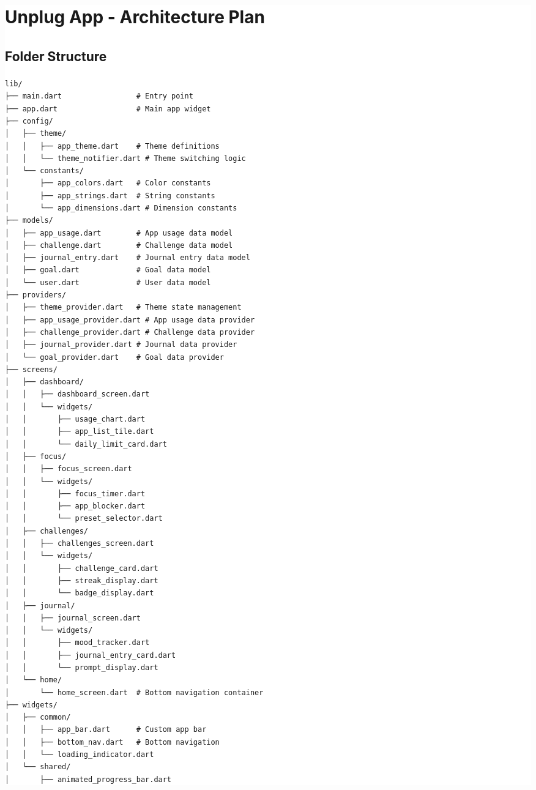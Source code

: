 # Unplug App - Architecture Plan

## Folder Structure

```
lib/
├── main.dart                 # Entry point
├── app.dart                  # Main app widget
├── config/
│   ├── theme/
│   │   ├── app_theme.dart    # Theme definitions
│   │   └── theme_notifier.dart # Theme switching logic
│   └── constants/
│       ├── app_colors.dart   # Color constants
│       ├── app_strings.dart  # String constants
│       └── app_dimensions.dart # Dimension constants
├── models/
│   ├── app_usage.dart        # App usage data model
│   ├── challenge.dart        # Challenge data model
│   ├── journal_entry.dart    # Journal entry data model
│   ├── goal.dart             # Goal data model
│   └── user.dart             # User data model
├── providers/
│   ├── theme_provider.dart   # Theme state management
│   ├── app_usage_provider.dart # App usage data provider
│   ├── challenge_provider.dart # Challenge data provider
│   ├── journal_provider.dart # Journal data provider
│   └── goal_provider.dart    # Goal data provider
├── screens/
│   ├── dashboard/
│   │   ├── dashboard_screen.dart
│   │   └── widgets/
│   │       ├── usage_chart.dart
│   │       ├── app_list_tile.dart
│   │       └── daily_limit_card.dart
│   ├── focus/
│   │   ├── focus_screen.dart
│   │   └── widgets/
│   │       ├── focus_timer.dart
│   │       ├── app_blocker.dart
│   │       └── preset_selector.dart
│   ├── challenges/
│   │   ├── challenges_screen.dart
│   │   └── widgets/
│   │       ├── challenge_card.dart
│   │       ├── streak_display.dart
│   │       └── badge_display.dart
│   ├── journal/
│   │   ├── journal_screen.dart
│   │   └── widgets/
│   │       ├── mood_tracker.dart
│   │       ├── journal_entry_card.dart
│   │       └── prompt_display.dart
│   └── home/
│       └── home_screen.dart  # Bottom navigation container
├── widgets/
│   ├── common/
│   │   ├── app_bar.dart      # Custom app bar
│   │   ├── bottom_nav.dart   # Bottom navigation
│   │   └── loading_indicator.dart
│   └── shared/
│       ├── animated_progress_bar.dart
```